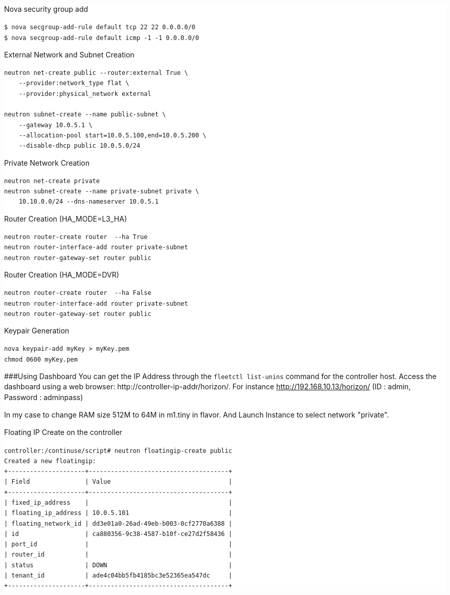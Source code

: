 Nova security group add
```
$ nova secgroup-add-rule default tcp 22 22 0.0.0.0/0
$ nova secgroup-add-rule default icmp -1 -1 0.0.0.0/0 
```

External Network and Subnet Creation
```
neutron net-create public --router:external True \
    --provider:network_type flat \
    --provider:physical_network external

neutron subnet-create --name public-subnet \
    --gateway 10.0.5.1 \
    --allocation-pool start=10.0.5.100,end=10.0.5.200 \
    --disable-dhcp public 10.0.5.0/24
```

Private Network Creation
```
neutron net-create private
neutron subnet-create --name private-subnet private \
    10.10.0.0/24 --dns-nameserver 10.0.5.1
```

Router Creation (HA_MODE=L3_HA)
```
neutron router-create router  --ha True
neutron router-interface-add router private-subnet
neutron router-gateway-set router public
```

Router Creation (HA_MODE=DVR)
```
neutron router-create router  --ha False
neutron router-interface-add router private-subnet
neutron router-gateway-set router public
```

Keypair Generation
```
nova keypair-add myKey > myKey.pem
chmod 0600 myKey.pem
```

###Using Dashboard
You can get the IP Address through the ``fleetctl list-unins`` command for the controller host. Access the dashboard using a web browser: http://controller-ip-addr/horizon/. For instance http://192.168.10.13/horizon/ (ID : admin, Password : adminpass)

In my case to change RAM size 512M to 64M in m1.tiny in flavor. And Launch Instance to select network "private".

Floating IP Create on the controller
```
controller:/continuse/script# neutron floatingip-create public
Created a new floatingip:
+---------------------+--------------------------------------+
| Field               | Value                                |
+---------------------+--------------------------------------+
| fixed_ip_address    |                                      |
| floating_ip_address | 10.0.5.101                           |
| floating_network_id | dd3e01a0-26ad-49eb-b003-0cf2770a6388 |
| id                  | ca880356-9c38-4587-b10f-ce27d2f58436 |
| port_id             |                                      |
| router_id           |                                      |
| status              | DOWN                                 |
| tenant_id           | ade4c04bb5fb4185bc3e52365ea547dc     |
+---------------------+--------------------------------------+
```